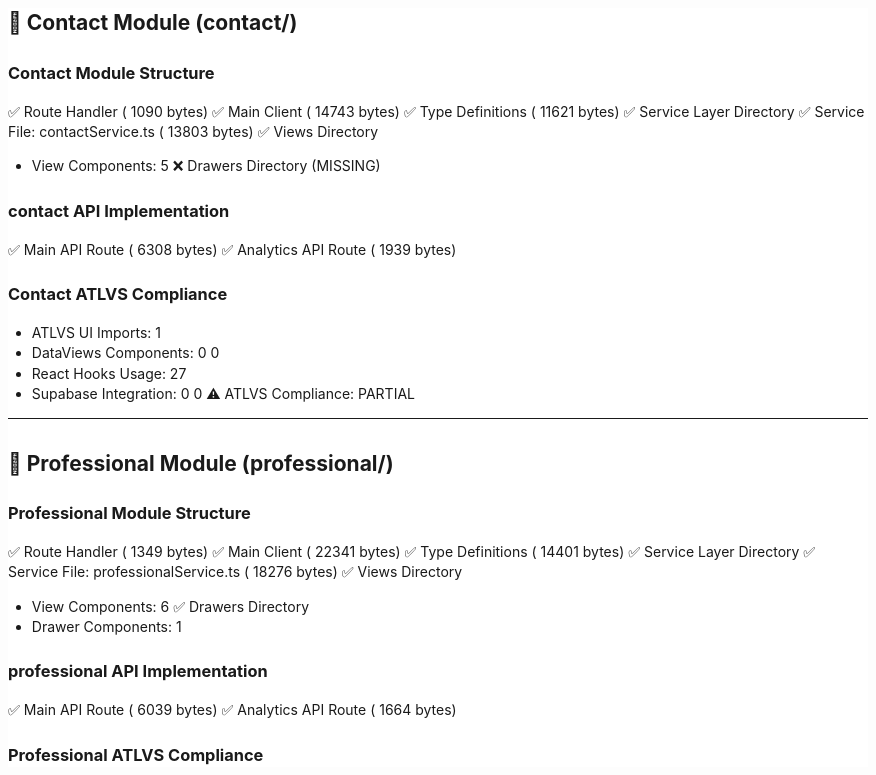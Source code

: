
## 📁 Contact Module (contact/)

### Contact Module Structure

✅ Route Handler (    1090 bytes)
✅ Main Client (   14743 bytes)
✅ Type Definitions (   11621 bytes)
✅ Service Layer Directory
✅ Service File: contactService.ts (   13803 bytes)
✅ Views Directory
  - View Components:        5
❌ Drawers Directory (MISSING)

### contact API Implementation

✅ Main API Route (    6308 bytes)
✅ Analytics API Route (    1939 bytes)

### Contact ATLVS Compliance

- ATLVS UI Imports: 1
- DataViews Components: 0
0
- React Hooks Usage: 27
- Supabase Integration: 0
0
⚠️  ATLVS Compliance: PARTIAL

---

## 📁 Professional Module (professional/)

### Professional Module Structure

✅ Route Handler (    1349 bytes)
✅ Main Client (   22341 bytes)
✅ Type Definitions (   14401 bytes)
✅ Service Layer Directory
✅ Service File: professionalService.ts (   18276 bytes)
✅ Views Directory
  - View Components:        6
✅ Drawers Directory
  - Drawer Components:        1

### professional API Implementation

✅ Main API Route (    6039 bytes)
✅ Analytics API Route (    1664 bytes)

### Professional ATLVS Compliance
